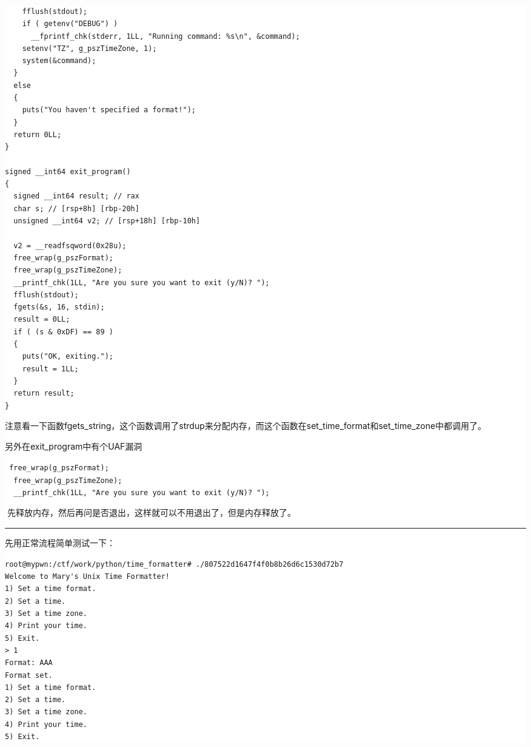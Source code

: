 ```
    fflush(stdout);
    if ( getenv("DEBUG") )
      __fprintf_chk(stderr, 1LL, "Running command: %s\n", &command);
    setenv("TZ", g_pszTimeZone, 1);
    system(&command);
  }
  else
  {
    puts("You haven't specified a format!");
  }
  return 0LL;
}

signed __int64 exit_program()
{
  signed __int64 result; // rax
  char s; // [rsp+8h] [rbp-20h]
  unsigned __int64 v2; // [rsp+18h] [rbp-10h]

  v2 = __readfsqword(0x28u);
  free_wrap(g_pszFormat);
  free_wrap(g_pszTimeZone);
  __printf_chk(1LL, "Are you sure you want to exit (y/N)? ");
  fflush(stdout);
  fgets(&s, 16, stdin);
  result = 0LL;
  if ( (s & 0xDF) == 89 )
  {
    puts("OK, exiting.");
    result = 1LL;
  }
  return result;
} 
```

注意看一下函数fgets_string，这个函数调用了strdup来分配内存，而这个函数在set_time_format和set_time_zone中都调用了。

另外在exit_program中有个UAF漏洞

```
 free_wrap(g_pszFormat);
  free_wrap(g_pszTimeZone);
  __printf_chk(1LL, "Are you sure you want to exit (y/N)? ");
```

 先释放内存，然后再问是否退出，这样就可以不用退出了，但是内存释放了。

* * *

先用正常流程简单测试一下：

```
root@mypwn:/ctf/work/python/time_formatter# ./807522d1647f4f0b8b26d6c1530d72b7 
Welcome to Mary's Unix Time Formatter!
1) Set a time format.
2) Set a time.
3) Set a time zone.
4) Print your time.
5) Exit.
> 1
Format: AAA
Format set.
1) Set a time format.
2) Set a time.
3) Set a time zone.
4) Print your time.
5) Exit.
```